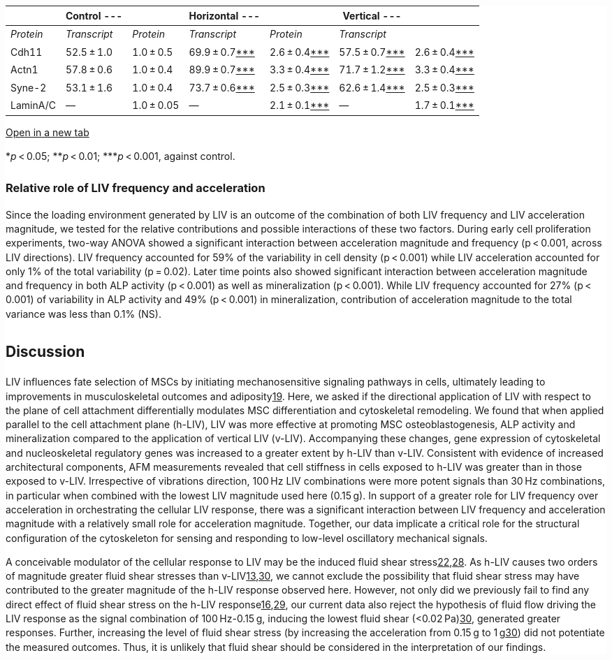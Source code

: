|  | Control  --- | | Horizontal  --- | | Vertical  --- | |
| --- | --- | --- | --- | --- | --- | --- |
| *Protein* | *Transcript* | *Protein* | *Transcript* | *Protein* | *Transcript* |
| Cdh11 | 52.5 ± 1.0 | 1.0 ± 0.5 | 69.9 ± 0.7[\*\*\*](#t4-fn1) | 2.6 ± 0.4[\*\*\*](#t4-fn1) | 57.5 ± 0.7[\*\*\*](#t4-fn1) | 2.6 ± 0.4[\*\*\*](#t4-fn1) |
| Actn1 | 57.8 ± 0.6 | 1.0 ± 0.4 | 89.9 ± 0.7[\*\*\*](#t4-fn1) | 3.3 ± 0.4[\*\*\*](#t4-fn1) | 71.7 ± 1.2[\*\*\*](#t4-fn1) | 3.3 ± 0.4[\*\*\*](#t4-fn1) |
| Syne-2 | 53.1 ± 1.6 | 1.0 ± 0.4 | 73.7 ± 0.6[\*\*\*](#t4-fn1) | 2.5 ± 0.3[\*\*\*](#t4-fn1) | 62.6 ± 1.4[\*\*\*](#t4-fn1) | 2.5 ± 0.3[\*\*\*](#t4-fn1) |
| LaminA/C | — | 1.0 ± 0.05 | — | 2.1 ± 0.1[\*\*\*](#t4-fn1) | — | 1.7 ± 0.1[\*\*\*](#t4-fn1) |

[Open in a new tab](table/t4/)

\**p* < 0.05; \*\**p* < 0.01; \*\*\**p* < 0.001, against control.

### Relative role of LIV frequency and acceleration

Since the loading environment generated by LIV is an outcome of the combination of both LIV frequency and LIV acceleration magnitude, we tested for the relative contributions and possible interactions of these two factors. During early cell proliferation experiments, two-way ANOVA showed a significant interaction between acceleration magnitude and frequency (p < 0.001, across LIV directions). LIV frequency accounted for 59% of the variability in cell density (p < 0.001) while LIV acceleration accounted for only 1% of the total variability (p = 0.02). Later time points also showed significant interaction between acceleration magnitude and frequency in both ALP activity (p < 0.001) as well as mineralization (p < 0.001). While LIV frequency accounted for 27% (p < 0.001) of variability in ALP activity and 49% (p < 0.001) in mineralization, contribution of acceleration magnitude to the total variance was less than 0.1% (NS).

## Discussion

LIV influences fate selection of MSCs by initiating mechanosensitive signaling pathways in cells, ultimately leading to improvements in musculoskeletal outcomes and adiposity[19](#b19). Here, we asked if the directional application of LIV with respect to the plane of cell attachment differentially modulates MSC differentiation and cytoskeletal remodeling. We found that when applied parallel to the cell attachment plane (h-LIV), LIV was more effective at promoting MSC osteoblastogenesis, ALP activity and mineralization compared to the application of vertical LIV (v-LIV). Accompanying these changes, gene expression of cytoskeletal and nucleoskeletal regulatory genes was increased to a greater extent by h-LIV than v-LIV. Consistent with evidence of increased architectural components, AFM measurements revealed that cell stiffness in cells exposed to h-LIV was greater than in those exposed to v-LIV. Irrespective of vibrations direction, 100 Hz LIV combinations were more potent signals than 30 Hz combinations, in particular when combined with the lowest LIV magnitude used here (0.15 g). In support of a greater role for LIV frequency over acceleration in orchestrating the cellular LIV response, there was a significant interaction between LIV frequency and acceleration magnitude with a relatively small role for acceleration magnitude. Together, our data implicate a critical role for the structural configuration of the cytoskeleton for sensing and responding to low-level oscillatory mechanical signals.

A conceivable modulator of the cellular response to LIV may be the induced fluid shear stress[22](#b22),[28](#b28). As h-LIV causes two orders of magnitude greater fluid shear stresses than v-LIV[13](#b13),[30](#b30), we cannot exclude the possibility that fluid shear stress may have contributed to the greater magnitude of the h-LIV response observed here. However, not only did we previously fail to find any direct effect of fluid shear stress on the h-LIV response[16](#b16),[29](#b29), our current data also reject the hypothesis of fluid flow driving the LIV response as the signal combination of 100 Hz-0.15 g, inducing the lowest fluid shear (<0.02 Pa)[30](#b30), generated greater responses. Further, increasing the level of fluid shear stress (by increasing the acceleration from 0.15 g to 1 g[30](#b30)) did not potentiate the measured outcomes. Thus, it is unlikely that fluid shear should be considered in the interpretation of our findings.
